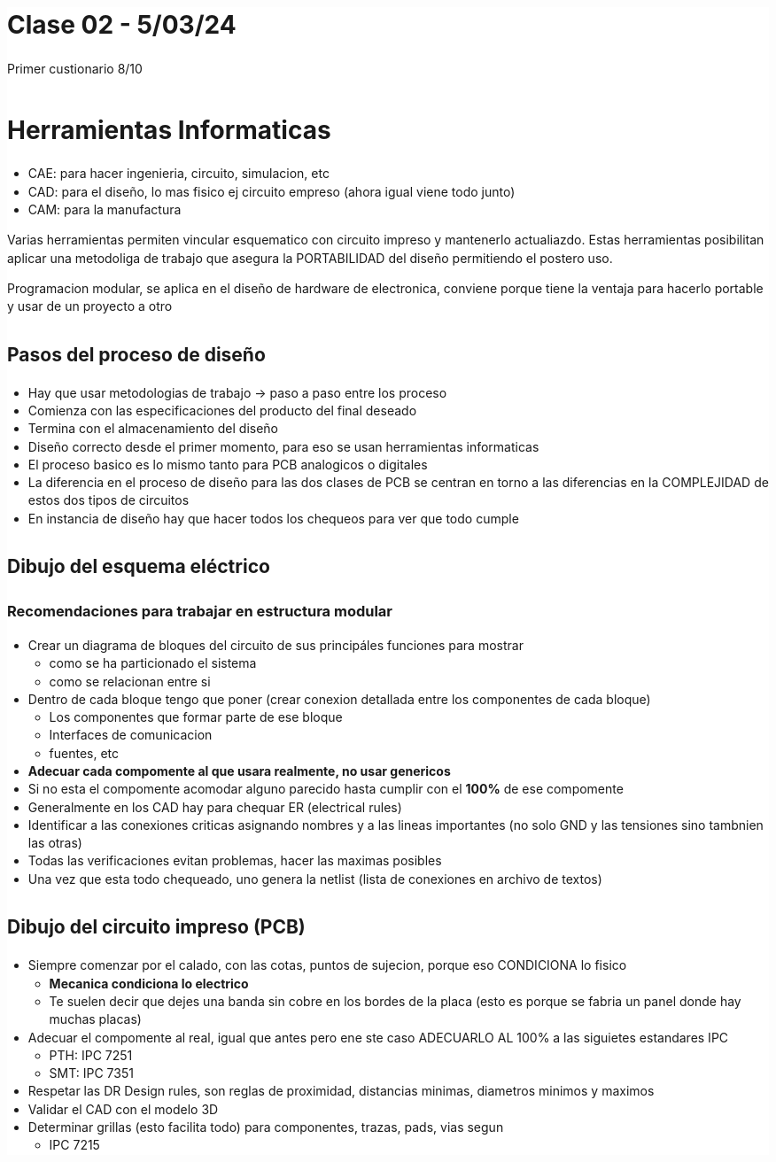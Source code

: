 # Clase 02 - 5/03/24
Primer custionario 8/10

# Herramientas Informaticas
- CAE: para hacer ingenieria, circuito, simulacion, etc
- CAD: para el diseño, lo mas fisico ej circuito empreso (ahora igual viene todo junto)
- CAM: para la manufactura

Varias herramientas permiten vincular esquematico con circuito impreso y mantenerlo actualiazdo. Estas herramientas posibilitan aplicar una metodoliga de trabajo que asegura la PORTABILIDAD del diseño permitiendo el postero uso.

Programacion modular, se aplica en el diseño de hardware de electronica, conviene porque tiene la ventaja
para hacerlo portable y usar de un proyecto a otro

## Pasos del proceso de diseño
- Hay que usar metodologias de trabajo -> paso a paso entre los proceso
- Comienza con las especificaciones del producto del final deseado
- Termina con el almacenamiento del diseño
- Diseño correcto desde el primer momento, para eso se usan herramientas informaticas
- El proceso basico es lo mismo tanto para PCB analogicos o digitales
- La diferencia en el proceso de diseño para las dos clases de PCB se centran en torno a las diferencias en la COMPLEJIDAD de estos dos tipos de circuitos
- En instancia de diseño hay que hacer todos los chequeos para ver que todo cumple

## Dibujo del esquema eléctrico
### Recomendaciones para trabajar en estructura modular
- Crear un diagrama de bloques del circuito de sus principáles funciones para mostrar
    - como se ha particionado el sistema
    - como se relacionan entre si
- Dentro de cada bloque tengo que poner (crear conexion detallada entre los componentes de cada bloque)
    - Los componentes que formar parte de ese bloque
    - Interfaces de comunicacion
    - fuentes, etc
- **Adecuar cada compomente al que usara realmente, no usar genericos**
- Si no esta el compomente acomodar alguno parecido hasta cumplir con el **100%** de ese compomente
- Generalmente en los CAD hay para chequar ER (electrical rules)
- Identificar a las conexiones criticas asignando nombres y a las lineas importantes (no solo GND y las tensiones sino tambnien las otras)
- Todas las verificaciones evitan problemas, hacer las maximas posibles
- Una vez que esta todo chequeado, uno genera la netlist (lista de conexiones en archivo de textos)

## Dibujo del circuito impreso (PCB)
- Siempre comenzar por el calado, con las cotas, puntos de sujecion, porque eso CONDICIONA lo fisico
    - **Mecanica condiciona lo electrico**
    - Te suelen decir que dejes una banda sin cobre en los bordes de la placa (esto es porque se fabria un panel donde hay muchas placas)
- Adecuar el compomente al real, igual que antes pero ene ste caso ADECUARLO AL 100% a las siguietes estandares IPC
    - PTH: IPC 7251
    - SMT: IPC 7351
- Respetar las DR Design rules, son reglas de proximidad, distancias minimas, diametros minimos y maximos
- Validar el CAD con el modelo 3D
- Determinar grillas (esto facilita todo) para componentes, trazas, pads, vias segun
    - IPC 7215